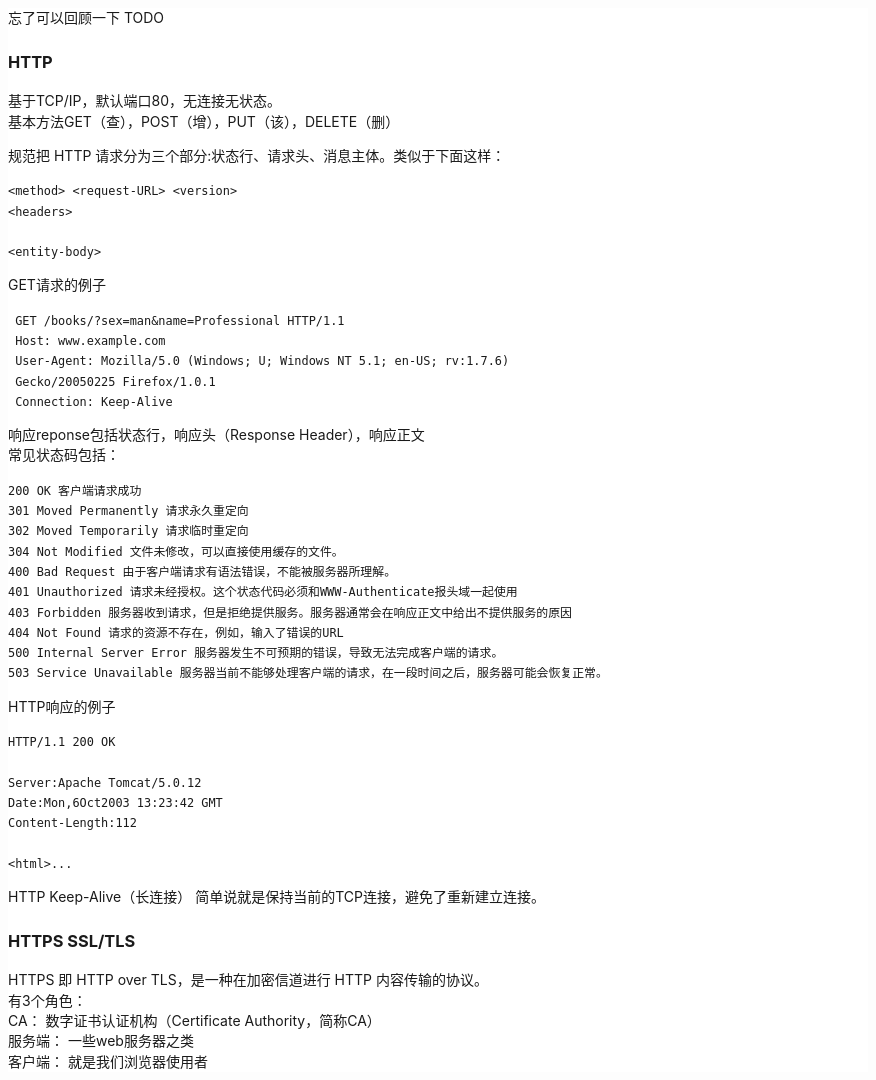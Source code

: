 忘了可以回顾一下
TODO

### HTTP
基于TCP/IP，默认端口80，无连接无状态。  
基本方法GET（查），POST（增），PUT（该），DELETE（删）  

规范把 HTTP 请求分为三个部分:状态行、请求头、消息主体。类似于下面这样：
```
<method> <request-URL> <version>
<headers>

<entity-body>
```
GET请求的例子
```
 GET /books/?sex=man&name=Professional HTTP/1.1
 Host: www.example.com
 User-Agent: Mozilla/5.0 (Windows; U; Windows NT 5.1; en-US; rv:1.7.6)
 Gecko/20050225 Firefox/1.0.1
 Connection: Keep-Alive
```

响应reponse包括状态行，响应头（Response Header），响应正文  
常见状态码包括：  
```
200 OK 客户端请求成功
301 Moved Permanently 请求永久重定向
302 Moved Temporarily 请求临时重定向
304 Not Modified 文件未修改，可以直接使用缓存的文件。
400 Bad Request 由于客户端请求有语法错误，不能被服务器所理解。
401 Unauthorized 请求未经授权。这个状态代码必须和WWW-Authenticate报头域一起使用
403 Forbidden 服务器收到请求，但是拒绝提供服务。服务器通常会在响应正文中给出不提供服务的原因
404 Not Found 请求的资源不存在，例如，输入了错误的URL
500 Internal Server Error 服务器发生不可预期的错误，导致无法完成客户端的请求。
503 Service Unavailable 服务器当前不能够处理客户端的请求，在一段时间之后，服务器可能会恢复正常。
```
HTTP响应的例子
```
HTTP/1.1 200 OK

Server:Apache Tomcat/5.0.12
Date:Mon,6Oct2003 13:23:42 GMT
Content-Length:112

<html>...
```

HTTP Keep-Alive（长连接） 简单说就是保持当前的TCP连接，避免了重新建立连接。

### HTTPS SSL/TLS
HTTPS 即 HTTP over TLS，是一种在加密信道进行 HTTP 内容传输的协议。  
有3个角色：  
CA： 数字证书认证机构（Certificate Authority，简称CA）  
服务端： 一些web服务器之类  
客户端： 就是我们浏览器使用者  
